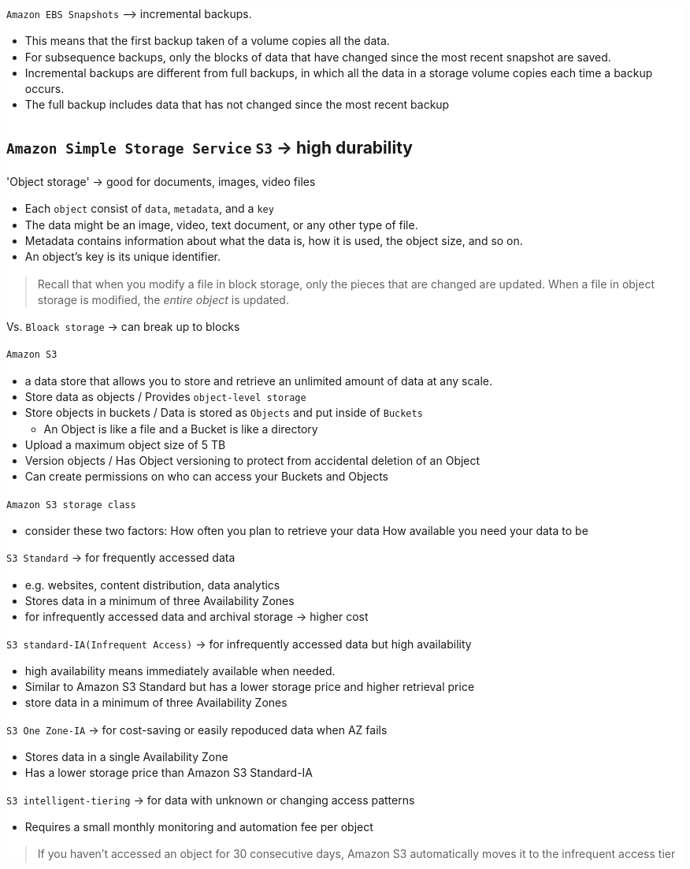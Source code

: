 `Amazon EBS Snapshots` --> incremental backups.  
- This means that the first backup taken of a volume copies all the data.  
- For subsequence backups, only the blocks of data that have changed since the most recent snapshot are saved.
- Incremental backups are different from full backups, in which all the data in a storage volume copies each time a backup occurs.  
- The full backup includes data that has not changed since the most recent backup

## `Amazon Simple Storage Service` `S3` -> high durability

'Object storage' -> good for documents, images, video files
- Each ``object`` consist of `data`, `metadata`, and a `key`
- The data might be an image, video, text document, or any other type of file. 
- Metadata contains information about what the data is, how it is used, the object size, and so on. 
- An object’s key is its unique identifier.

> Recall that when you modify a file in block storage, only the pieces that are changed are updated. When a file in object storage is modified, the *entire object* is updated.

Vs. `Bloack storage` -> can break up to blocks

``Amazon S3``
- a data store that allows you to store and retrieve an unlimited amount of data at any scale.
- Store data as objects / Provides ``object-level storage``
- Store objects in buckets / Data is stored as ``Objects`` and put inside of ``Buckets``
  - An Object is like a file and a Bucket is like a directory
- Upload a maximum object size of 5 TB
- Version objects / Has Object versioning to protect from accidental deletion of an Object
- Can create permissions on who can access your Buckets and Objects

``Amazon S3 storage class``
- consider these two factors:
How often you plan to retrieve your data
How available you need your data to be

`S3 Standard` -> for frequently accessed data
- e.g. websites, content distribution, data analytics
- Stores data in a minimum of three Availability Zones
- for infrequently accessed data and archival storage -> higher cost


`S3 standard-IA(Infrequent Access)` -> for infrequently accessed data but high availability 
- high availability means immediately available when needed. 
- Similar to Amazon S3 Standard but has a lower storage price and higher retrieval price
- store data in a minimum of three Availability Zones

`S3 One Zone-IA` -> for cost-saving or easily repoduced data when AZ fails
- Stores data in a single Availability Zone
- Has a lower storage price than Amazon S3 Standard-IA

`S3 intelligent-tiering` -> for data with unknown or changing access patterns
- Requires a small monthly monitoring and automation fee per object
 
> If you haven’t accessed an object for 30 consecutive days, Amazon S3 automatically moves it to the infrequent access tier
